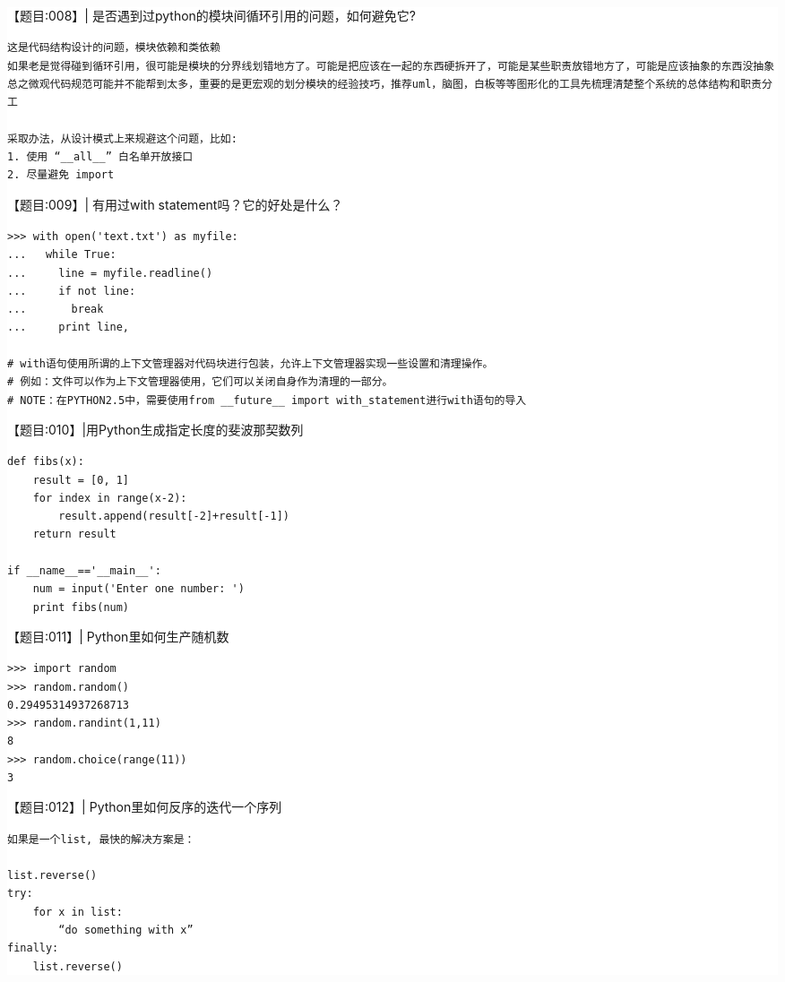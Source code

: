 【题目:008】|  是否遇到过python的模块间循环引用的问题，如何避免它?

    这是代码结构设计的问题，模块依赖和类依赖
    如果老是觉得碰到循环引用，很可能是模块的分界线划错地方了。可能是把应该在一起的东西硬拆开了，可能是某些职责放错地方了，可能是应该抽象的东西没抽象
    总之微观代码规范可能并不能帮到太多，重要的是更宏观的划分模块的经验技巧，推荐uml，脑图，白板等等图形化的工具先梳理清楚整个系统的总体结构和职责分工

    采取办法，从设计模式上来规避这个问题，比如:
    1. 使用 “__all__” 白名单开放接口
    2. 尽量避免 import

【题目:009】|  有用过with statement吗？它的好处是什么？

    >>> with open('text.txt') as myfile:
    ...   while True:
    ...     line = myfile.readline()
    ...     if not line:
    ...       break
    ...     print line,

    # with语句使用所谓的上下文管理器对代码块进行包装，允许上下文管理器实现一些设置和清理操作。
    # 例如：文件可以作为上下文管理器使用，它们可以关闭自身作为清理的一部分。
    # NOTE：在PYTHON2.5中，需要使用from __future__ import with_statement进行with语句的导入

【题目:010】|用Python生成指定长度的斐波那契数列

    def fibs(x):
        result = [0, 1]
        for index in range(x-2):
            result.append(result[-2]+result[-1])
        return result

    if __name__=='__main__':
        num = input('Enter one number: ')
        print fibs(num)

【题目:011】|  Python里如何生产随机数

    >>> import random
    >>> random.random()
    0.29495314937268713
    >>> random.randint(1,11)
    8
    >>> random.choice(range(11))
    3

【题目:012】|  Python里如何反序的迭代一个序列

    如果是一个list, 最快的解决方案是：

    list.reverse()
    try:
        for x in list:
            “do something with x”
    finally:
        list.reverse()
